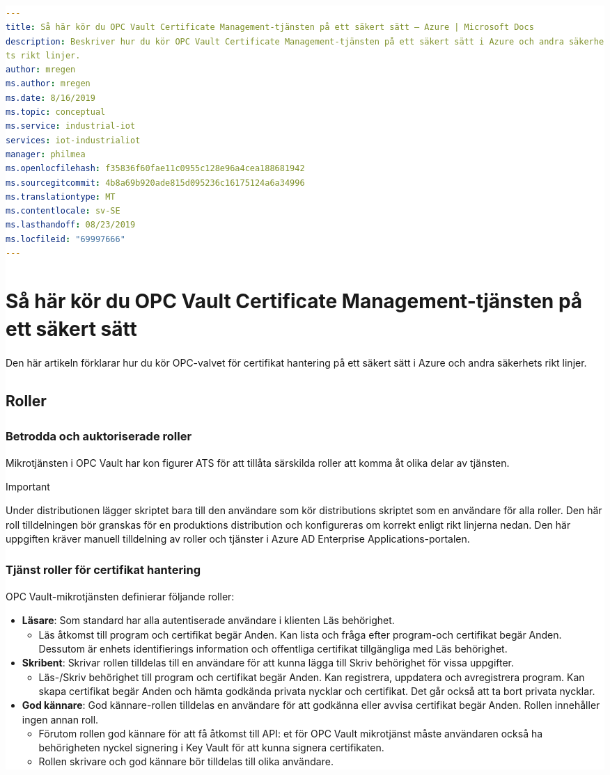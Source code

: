 ```yaml
---
title: Så här kör du OPC Vault Certificate Management-tjänsten på ett säkert sätt – Azure | Microsoft Docs
description: Beskriver hur du kör OPC Vault Certificate Management-tjänsten på ett säkert sätt i Azure och andra säkerhets rikt linjer.
author: mregen
ms.author: mregen
ms.date: 8/16/2019
ms.topic: conceptual
ms.service: industrial-iot
services: iot-industrialiot
manager: philmea
ms.openlocfilehash: f35836f60fae11c0955c128e96a4cea188681942
ms.sourcegitcommit: 4b8a69b920ade815d095236c16175124a6a34996
ms.translationtype: MT
ms.contentlocale: sv-SE
ms.lasthandoff: 08/23/2019
ms.locfileid: "69997666"
---
```

# <a name="how-to-run-the-opc-vault-certificate-management-service-securely"></a>Så här kör du OPC Vault Certificate Management-tjänsten på ett säkert sätt

Den här artikeln förklarar hur du kör OPC-valvet för certifikat hantering på ett säkert sätt i Azure och andra säkerhets rikt linjer.

## <a name="roles"></a>Roller

### <a name="trusted-and-authorized-roles"></a>Betrodda och auktoriserade roller

Mikrotjänsten i OPC Vault har kon figurer ATS för att tillåta särskilda roller att komma åt olika delar av tjänsten.

> [!IMPORTANT]
> Under distributionen lägger skriptet bara till den användare som kör distributions skriptet som en användare för alla roller.
> Den här roll tilldelningen bör granskas för en produktions distribution och konfigureras om korrekt enligt rikt linjerna nedan.
> Den här uppgiften kräver manuell tilldelning av roller och tjänster i Azure AD Enterprise Applications-portalen.

### <a name="certificate-management-service-roles"></a>Tjänst roller för certifikat hantering

OPC Vault-mikrotjänsten definierar följande roller:

- **Läsare**: Som standard har alla autentiserade användare i klienten Läs behörighet. 
  - Läs åtkomst till program och certifikat begär Anden. Kan lista och fråga efter program-och certifikat begär Anden. Dessutom är enhets identifierings information och offentliga certifikat tillgängliga med Läs behörighet.
- **Skribent**: Skrivar rollen tilldelas till en användare för att kunna lägga till Skriv behörighet för vissa uppgifter. 
  - Läs-/Skriv behörighet till program och certifikat begär Anden. Kan registrera, uppdatera och avregistrera program. Kan skapa certifikat begär Anden och hämta godkända privata nycklar och certifikat. Det går också att ta bort privata nycklar.
- **God kännare**: God kännare-rollen tilldelas en användare för att godkänna eller avvisa certifikat begär Anden. Rollen innehåller ingen annan roll.
  - Förutom rollen god kännare för att få åtkomst till API: et för OPC Vault mikrotjänst måste användaren också ha behörigheten nyckel signering i Key Vault för att kunna signera certifikaten.
  - Rollen skrivare och god kännare bör tilldelas till olika användare.